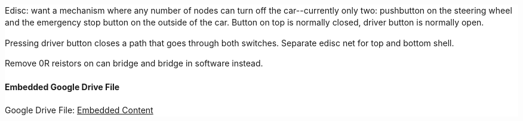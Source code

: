 Edisc: want a mechanism where any number of nodes can turn off the car--currently only two: pushbutton on the steering wheel and the emergency stop button on the outside of the car.  Button on top is normally closed, driver button is normally open.

Pressing driver button closes a path that goes through both switches.  Separate edisc net for top and bottom shell.

Remove 0R reistors on can bridge and bridge in software instead.

#### Embedded Google Drive File

Google Drive File: [Embedded Content](https://drive.google.com/embeddedfolderview?id=1DNgbEYxeRcauP5RysnBv3A4FEtbgU1vB#list)
